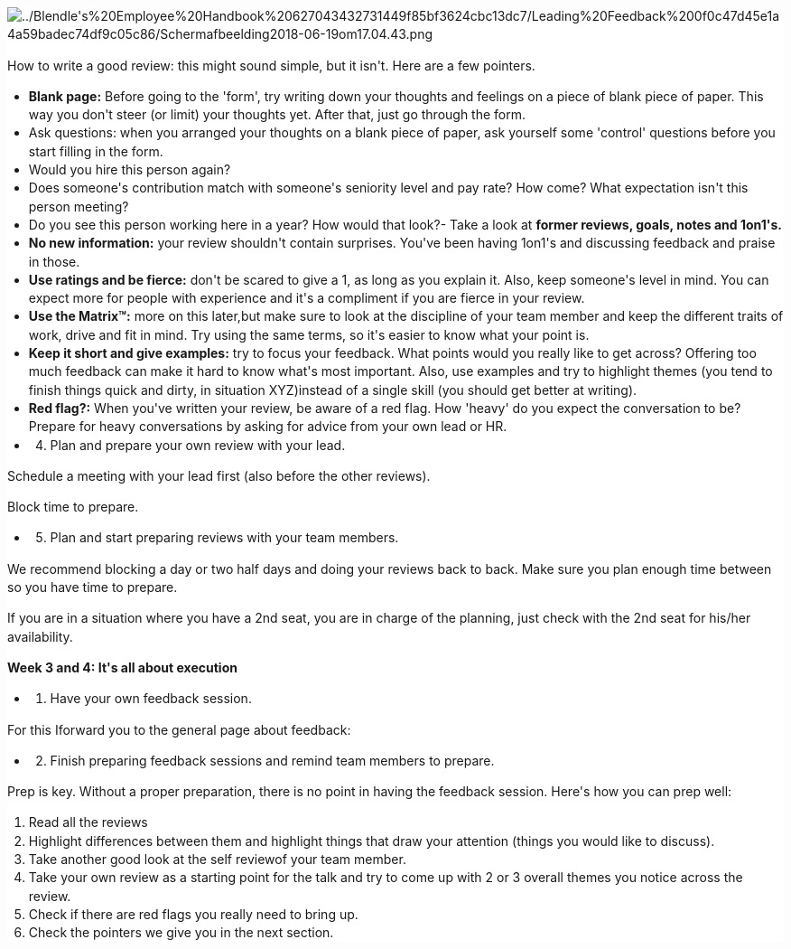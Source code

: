 ![../Blendle's%20Employee%20Handbook%20627043432731449f85bf3624cbc13dc7/Leading%20Feedback%200f0c47d45e1a4a59badec74df9c05c86/Schermafbeelding2018-06-19om17.04.43.png](../Blendle's%20Employee%20Handbook%20627043432731449f85bf3624cbc13dc7/Leading%20Feedback%200f0c47d45e1a4a59badec74df9c05c86/Schermafbeelding2018-06-19om17.04.43.png)

How to write a good review: this might sound simple, but it isn't. Here are a few pointers. 

- **Blank page:** Before going to the 'form', try writing down your thoughts and feelings on a piece of blank piece of paper. This way you don't steer (or limit) your thoughts yet. After that, just go through the form.
- Ask questions: when you arranged your thoughts on a blank piece of paper, ask yourself some 'control' questions before you start filling in the form.
- Would you hire this person again?
- Does someone's contribution match with someone's seniority level and pay rate? How come? What expectation isn't this person meeting?
- Do you see this person working here in a year? How would that look?- Take a look at **former reviews, goals, notes and 1on1's.**
- **No new information:** your review shouldn't contain surprises. You've been having 1on1's and discussing feedback and praise in those.
- **Use ratings and be fierce:** don't be scared to give a 1, as long as you explain it. Also, keep someone's level in mind. You can expect more for people with experience and it's a compliment if you are fierce in your review.
- **Use the Matrix™:** more on this later,but make sure to look at the discipline of your team member and keep the different traits of work, drive and fit in mind. Try using the same terms, so it's easier to know what your point is.
- **Keep it short and give examples:** try to focus your feedback. What points would you really like to get across? Offering too much feedback can make it hard to know what's most important. Also, use examples and try to highlight themes (you tend to finish things quick and dirty, in situation XYZ)instead of a single skill (you should get better at writing).
- **Red flag?:** When you've written your review, be aware of a red flag. How 'heavy' do you expect the conversation to be? Prepare for heavy conversations by asking for advice from your own lead or HR.
- 4. Plan and prepare your own review with your lead.

Schedule a meeting with your lead first (also before the other reviews). 

Block time to prepare.

- 5. Plan and start preparing reviews with your team members.

We recommend blocking a day or two half days and doing your reviews back to back. Make sure you plan enough time between so you have time to prepare. 

If you are in a situation where you have a 2nd seat, you are in charge of the planning, just check with the 2nd seat for his/her availability.

**Week 3 and 4: It's all about execution**

- 1. Have your own feedback session.

For this Iforward you to the general page about feedback: 

- 2. Finish preparing feedback sessions and remind team members to prepare.

Prep is key. Without a proper preparation, there is no point in having the feedback session. Here's how you can prep well:

1. Read all the reviews
2. Highlight differences between them and highlight things that draw your attention (things you would like to discuss). 
3. Take another good look at the self reviewof your team member. 
4. Take your own review as a starting point for the talk and try to come up with 2 or 3 overall themes you notice across the review.
5. Check if there are red flags you really need to bring up.
6. Check the pointers we give you in the next section.
